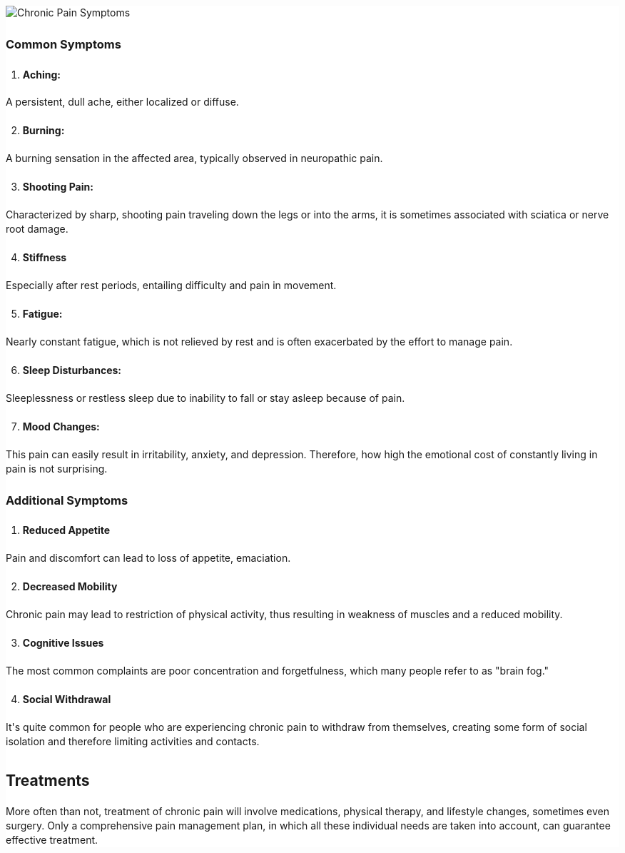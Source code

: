 <img src="https://jflowershealth.com/wp-content/uploads/2022/08/xconvert.com-234.webp" width="100%" height="400" alt="Chronic Pain Symptoms" style="object-fit: contain;"/>

### Common Symptoms
1) #### Aching:

A persistent, dull ache, either localized or diffuse.

2) ####  Burning:

A burning sensation in the affected area, typically observed in neuropathic pain.

3) ####  Shooting Pain: 

Characterized by sharp, shooting pain traveling down the legs or into the arms, it is sometimes associated with sciatica or nerve root damage.

4)  #### Stiffness 

Especially after rest periods, entailing difficulty and pain in movement.

5) ####  Fatigue: 

Nearly constant fatigue, which is not relieved by rest and is often exacerbated by the effort to manage pain.

6) ####  Sleep Disturbances: 

Sleeplessness or restless sleep due to inability to fall or stay asleep because of pain.

7) ####  Mood Changes: 

This pain can easily result in irritability, anxiety, and depression. Therefore, how high the emotional cost of constantly living in pain is not surprising.

### Additional Symptoms
1) #### Reduced Appetite 
Pain and discomfort can lead to loss of appetite, emaciation.

2) #### Decreased Mobility 
Chronic pain may lead to restriction of physical activity, thus resulting in weakness of muscles and a reduced mobility.

3) #### Cognitive Issues

The most common complaints are poor concentration and forgetfulness, which many people refer to as "brain fog."

4) #### Social Withdrawal

It's quite common for people who are experiencing chronic pain to withdraw from themselves, creating some form of social isolation and therefore limiting activities and contacts.

## Treatments

More often than not, treatment of chronic pain will involve medications, physical therapy, and lifestyle changes, sometimes even surgery. Only a comprehensive pain management plan, in which all these individual needs are taken into account, can guarantee effective treatment.
 